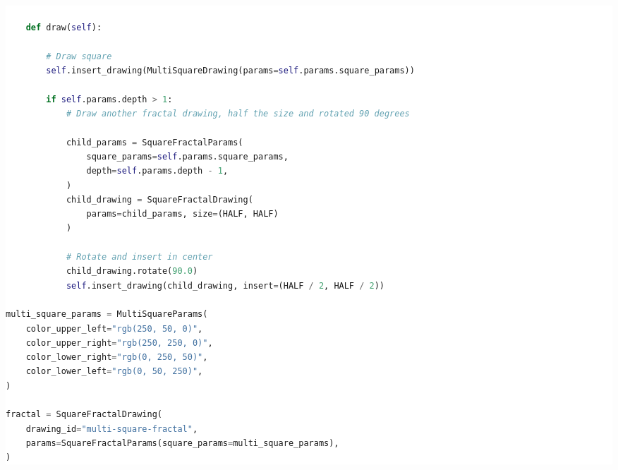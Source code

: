 ```python

    def draw(self):

        # Draw square
        self.insert_drawing(MultiSquareDrawing(params=self.params.square_params))

        if self.params.depth > 1:
            # Draw another fractal drawing, half the size and rotated 90 degrees

            child_params = SquareFractalParams(
                square_params=self.params.square_params,
                depth=self.params.depth - 1,
            )
            child_drawing = SquareFractalDrawing(
                params=child_params, size=(HALF, HALF)
            )

            # Rotate and insert in center
            child_drawing.rotate(90.0)
            self.insert_drawing(child_drawing, insert=(HALF / 2, HALF / 2))

multi_square_params = MultiSquareParams(
    color_upper_left="rgb(250, 50, 0)",
    color_upper_right="rgb(250, 250, 0)",
    color_lower_right="rgb(0, 250, 50)",
    color_lower_left="rgb(0, 50, 250)",
)

fractal = SquareFractalDrawing(
    drawing_id="multi-square-fractal",
    params=SquareFractalParams(square_params=multi_square_params),
)
```
